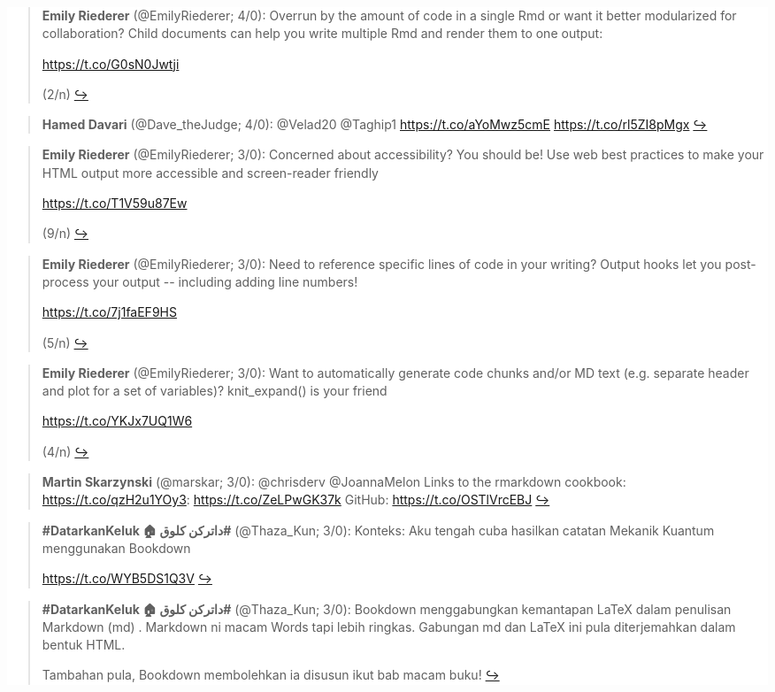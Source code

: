 > **Emily Riederer** (@EmilyRiederer; 4/0): Overrun by the amount of code in a single Rmd or want it better modularized for collaboration? Child documents can help you write multiple Rmd and render them to one output: 
> >
> https://t.co/G0sN0Jwtji
> >
> (2/n)  [&#8618;](https://twitter.com/xieyihui/status/1318893040736534528)




> **Hamed Davari** (@Dave_theJudge; 4/0): @Velad20 @Taghip1 https://t.co/aYoMwz5cmE
> https://t.co/rl5ZI8pMgx  [&#8618;](https://twitter.com/xieyihui/status/1318842459644899331)




> **Emily Riederer** (@EmilyRiederer; 3/0): Concerned about accessibility? You should be! Use web best practices to make your HTML output more accessible and screen-reader friendly
> >
> https://t.co/T1V59u87Ew
> >
> (9/n)  [&#8618;](https://twitter.com/xieyihui/status/1318893050714857472)




> **Emily Riederer** (@EmilyRiederer; 3/0): Need to reference specific lines of code in your writing? Output hooks let you post-process your output -- including adding line numbers!
> >
> https://t.co/7j1faEF9HS
> >
> (5/n)  [&#8618;](https://twitter.com/xieyihui/status/1318893045153148928)




> **Emily Riederer** (@EmilyRiederer; 3/0): Want to automatically generate code chunks and/or MD text (e.g. separate header and plot for a set of variables)? knit_expand() is your friend
> >
> https://t.co/YKJx7UQ1W6
> >
> (4/n)  [&#8618;](https://twitter.com/xieyihui/status/1318893043529953280)




> **Martin Skarzynski** (@marskar; 3/0): @chrisderv @JoannaMelon Links to the rmarkdown cookbook:
> https://t.co/qzH2u1YOy3: https://t.co/ZeLPwGK37k
> GitHub: https://t.co/OSTlVrcEBJ  [&#8618;](https://twitter.com/xieyihui/status/1318767433780498433)




> **#DatarkanKeluk 🏠 داترکن کلوق#** (@Thaza_Kun; 3/0): Konteks: Aku tengah cuba hasilkan catatan Mekanik Kuantum menggunakan Bookdown
> >
> https://t.co/WYB5DS1Q3V  [&#8618;](https://twitter.com/xieyihui/status/1317819904628649984)




> **#DatarkanKeluk 🏠 داترکن کلوق#** (@Thaza_Kun; 3/0): Bookdown menggabungkan kemantapan LaTeX dalam penulisan Markdown (md) . Markdown ni macam Words tapi lebih ringkas. Gabungan md dan LaTeX ini pula diterjemahkan dalam bentuk HTML.
> >
> Tambahan pula, Bookdown membolehkan ia disusun ikut bab macam buku!  [&#8618;](https://twitter.com/xieyihui/status/1317116568552177666)
